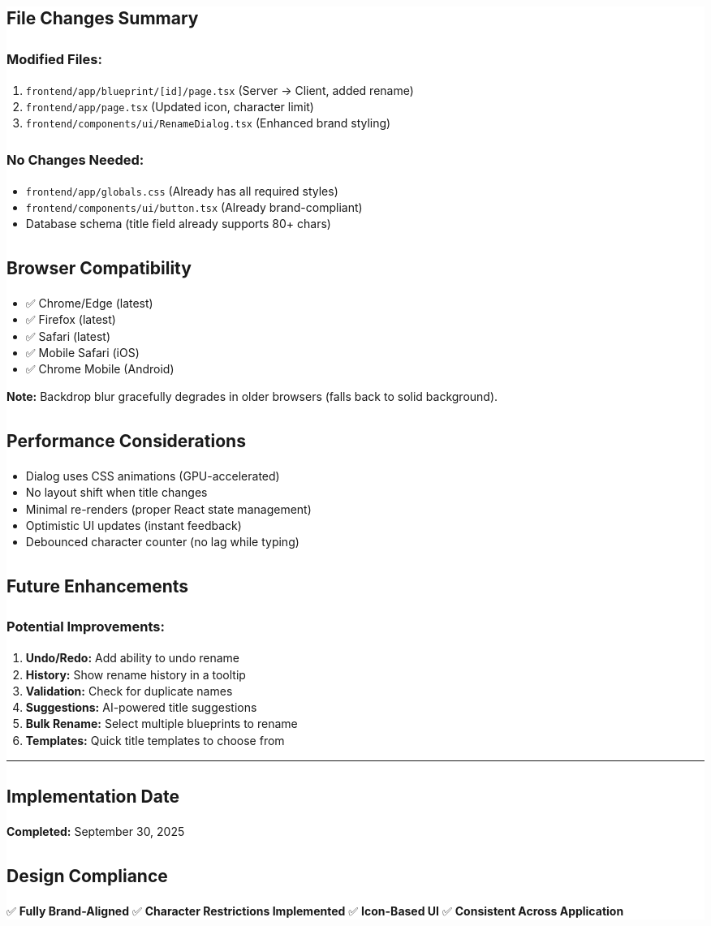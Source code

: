 ## File Changes Summary

### Modified Files:
1. `frontend/app/blueprint/[id]/page.tsx` (Server → Client, added rename)
2. `frontend/app/page.tsx` (Updated icon, character limit)
3. `frontend/components/ui/RenameDialog.tsx` (Enhanced brand styling)

### No Changes Needed:
- `frontend/app/globals.css` (Already has all required styles)
- `frontend/components/ui/button.tsx` (Already brand-compliant)
- Database schema (title field already supports 80+ chars)

## Browser Compatibility

- ✅ Chrome/Edge (latest)
- ✅ Firefox (latest)
- ✅ Safari (latest)
- ✅ Mobile Safari (iOS)
- ✅ Chrome Mobile (Android)

**Note:** Backdrop blur gracefully degrades in older browsers (falls back to solid background).

## Performance Considerations

- Dialog uses CSS animations (GPU-accelerated)
- No layout shift when title changes
- Minimal re-renders (proper React state management)
- Optimistic UI updates (instant feedback)
- Debounced character counter (no lag while typing)

## Future Enhancements

### Potential Improvements:
1. **Undo/Redo:** Add ability to undo rename
2. **History:** Show rename history in a tooltip
3. **Validation:** Check for duplicate names
4. **Suggestions:** AI-powered title suggestions
5. **Bulk Rename:** Select multiple blueprints to rename
6. **Templates:** Quick title templates to choose from

---

## Implementation Date
**Completed:** September 30, 2025

## Design Compliance
✅ **Fully Brand-Aligned**
✅ **Character Restrictions Implemented**
✅ **Icon-Based UI**
✅ **Consistent Across Application**
